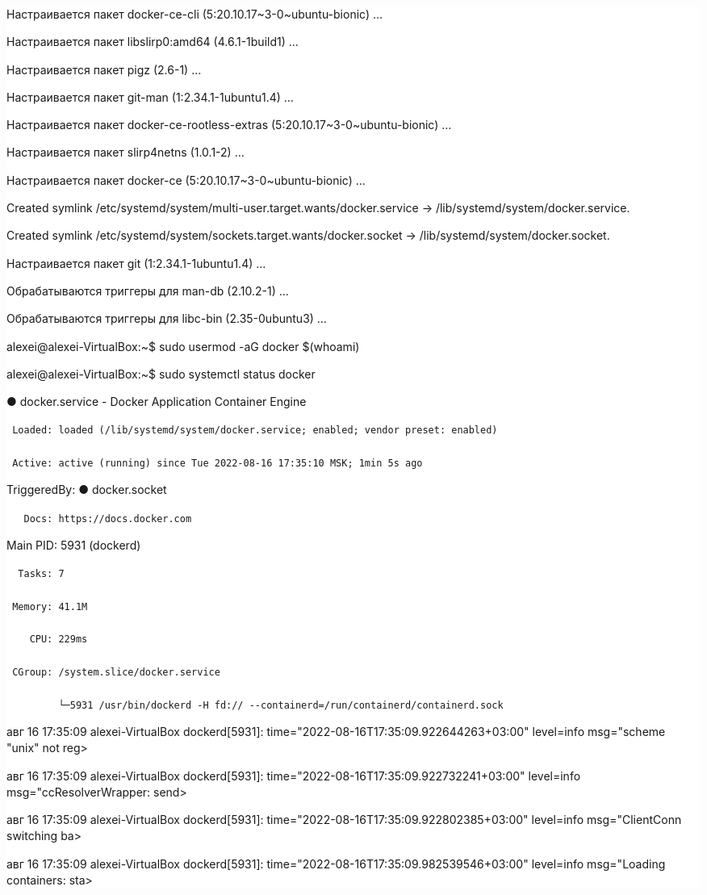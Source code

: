 Настраивается пакет docker-ce-cli (5:20.10.17~3-0~ubuntu-bionic) …

Настраивается пакет libslirp0:amd64 (4.6.1-1build1) …

Настраивается пакет pigz (2.6-1) …

Настраивается пакет git-man (1:2.34.1-1ubuntu1.4) …

Настраивается пакет docker-ce-rootless-extras (5:20.10.17~3-0~ubuntu-bionic) …

Настраивается пакет slirp4netns (1.0.1-2) …

Настраивается пакет docker-ce (5:20.10.17~3-0~ubuntu-bionic) …

Created symlink /etc/systemd/system/multi-user.target.wants/docker.service → /lib/systemd/system/docker.service.

Created symlink /etc/systemd/system/sockets.target.wants/docker.socket → /lib/systemd/system/docker.socket.

Настраивается пакет git (1:2.34.1-1ubuntu1.4) …

Обрабатываются триггеры для man-db (2.10.2-1) …

Обрабатываются триггеры для libc-bin (2.35-0ubuntu3) …

alexei@alexei-VirtualBox:~$ sudo usermod -aG docker $(whoami)

alexei@alexei-VirtualBox:~$ sudo systemctl status docker

● docker.service - Docker Application Container Engine

     Loaded: loaded (/lib/systemd/system/docker.service; enabled; vendor preset: enabled)

     Active: active (running) since Tue 2022-08-16 17:35:10 MSK; 1min 5s ago

TriggeredBy: ● docker.socket

       Docs: https://docs.docker.com

   Main PID: 5931 (dockerd)

      Tasks: 7

     Memory: 41.1M

        CPU: 229ms

     CGroup: /system.slice/docker.service

             └─5931 /usr/bin/dockerd -H fd:// --containerd=/run/containerd/containerd.sock



авг 16 17:35:09 alexei-VirtualBox dockerd[5931]: time="2022-08-16T17:35:09.922644263+03:00" level=info msg="scheme \"unix\" not reg>

авг 16 17:35:09 alexei-VirtualBox dockerd[5931]: time="2022-08-16T17:35:09.922732241+03:00" level=info msg="ccResolverWrapper: send>

авг 16 17:35:09 alexei-VirtualBox dockerd[5931]: time="2022-08-16T17:35:09.922802385+03:00" level=info msg="ClientConn switching ba>

авг 16 17:35:09 alexei-VirtualBox dockerd[5931]: time="2022-08-16T17:35:09.982539546+03:00" level=info msg="Loading containers: sta>

